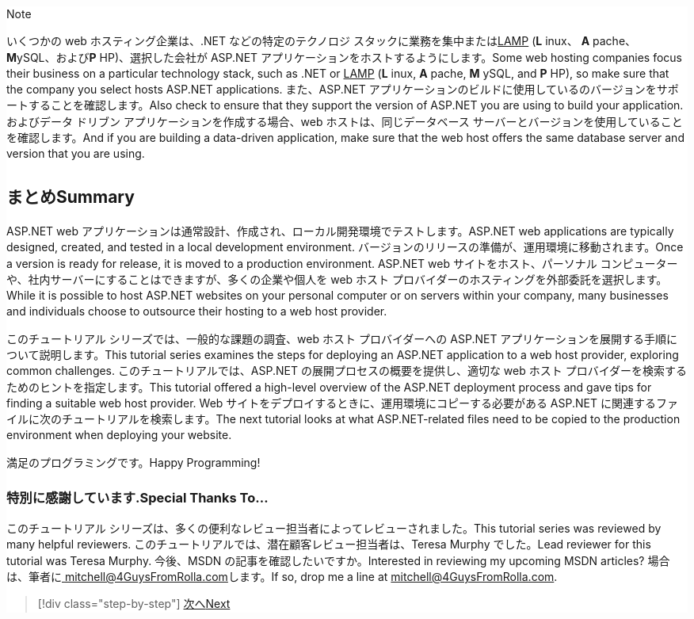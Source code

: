 > [!NOTE]
> <span data-ttu-id="deb20-180">いくつかの web ホスティング企業は、.NET などの特定のテクノロジ スタックに業務を集中または[LAMP](http://en.wikipedia.org/wiki/LAMP_stack) (**L** inux、 **A** pache、 **M**ySQL、および**P** HP)、選択した会社が ASP.NET アプリケーションをホストするようにします。</span><span class="sxs-lookup"><span data-stu-id="deb20-180">Some web hosting companies focus their business on a particular technology stack, such as .NET or [LAMP](http://en.wikipedia.org/wiki/LAMP_stack) (**L** inux, **A** pache, **M** ySQL, and **P** HP), so make sure that the company you select hosts ASP.NET applications.</span></span> <span data-ttu-id="deb20-181">また、ASP.NET アプリケーションのビルドに使用しているのバージョンをサポートすることを確認します。</span><span class="sxs-lookup"><span data-stu-id="deb20-181">Also check to ensure that they support the version of ASP.NET you are using to build your application.</span></span> <span data-ttu-id="deb20-182">およびデータ ドリブン アプリケーションを作成する場合、web ホストは、同じデータベース サーバーとバージョンを使用していることを確認します。</span><span class="sxs-lookup"><span data-stu-id="deb20-182">And if you are building a data-driven application, make sure that the web host offers the same database server and version that you are using.</span></span>


## <a name="summary"></a><span data-ttu-id="deb20-183">まとめ</span><span class="sxs-lookup"><span data-stu-id="deb20-183">Summary</span></span>

<span data-ttu-id="deb20-184">ASP.NET web アプリケーションは通常設計、作成され、ローカル開発環境でテストします。</span><span class="sxs-lookup"><span data-stu-id="deb20-184">ASP.NET web applications are typically designed, created, and tested in a local development environment.</span></span> <span data-ttu-id="deb20-185">バージョンのリリースの準備が、運用環境に移動されます。</span><span class="sxs-lookup"><span data-stu-id="deb20-185">Once a version is ready for release, it is moved to a production environment.</span></span> <span data-ttu-id="deb20-186">ASP.NET web サイトをホスト、パーソナル コンピューターや、社内サーバーにすることはできますが、多くの企業や個人を web ホスト プロバイダーのホスティングを外部委託を選択します。</span><span class="sxs-lookup"><span data-stu-id="deb20-186">While it is possible to host ASP.NET websites on your personal computer or on servers within your company, many businesses and individuals choose to outsource their hosting to a web host provider.</span></span>

<span data-ttu-id="deb20-187">このチュートリアル シリーズでは、一般的な課題の調査、web ホスト プロバイダーへの ASP.NET アプリケーションを展開する手順について説明します。</span><span class="sxs-lookup"><span data-stu-id="deb20-187">This tutorial series examines the steps for deploying an ASP.NET application to a web host provider, exploring common challenges.</span></span> <span data-ttu-id="deb20-188">このチュートリアルでは、ASP.NET の展開プロセスの概要を提供し、適切な web ホスト プロバイダーを検索するためのヒントを指定します。</span><span class="sxs-lookup"><span data-stu-id="deb20-188">This tutorial offered a high-level overview of the ASP.NET deployment process and gave tips for finding a suitable web host provider.</span></span> <span data-ttu-id="deb20-189">Web サイトをデプロイするときに、運用環境にコピーする必要がある ASP.NET に関連するファイルに次のチュートリアルを検索します。</span><span class="sxs-lookup"><span data-stu-id="deb20-189">The next tutorial looks at what ASP.NET-related files need to be copied to the production environment when deploying your website.</span></span>

<span data-ttu-id="deb20-190">満足のプログラミングです。</span><span class="sxs-lookup"><span data-stu-id="deb20-190">Happy Programming!</span></span>

### <a name="special-thanks-to"></a><span data-ttu-id="deb20-191">特別に感謝しています.</span><span class="sxs-lookup"><span data-stu-id="deb20-191">Special Thanks To…</span></span>

<span data-ttu-id="deb20-192">このチュートリアル シリーズは、多くの便利なレビュー担当者によってレビューされました。</span><span class="sxs-lookup"><span data-stu-id="deb20-192">This tutorial series was reviewed by many helpful reviewers.</span></span> <span data-ttu-id="deb20-193">このチュートリアルでは、潜在顧客レビュー担当者は、Teresa Murphy でした。</span><span class="sxs-lookup"><span data-stu-id="deb20-193">Lead reviewer for this tutorial was Teresa Murphy.</span></span> <span data-ttu-id="deb20-194">今後、MSDN の記事を確認したいですか。</span><span class="sxs-lookup"><span data-stu-id="deb20-194">Interested in reviewing my upcoming MSDN articles?</span></span> <span data-ttu-id="deb20-195">場合は、筆者に[ mitchell@4GuysFromRolla.com](mailto:mitchell@4GuysFromRolla.com)します。</span><span class="sxs-lookup"><span data-stu-id="deb20-195">If so, drop me a line at [mitchell@4GuysFromRolla.com](mailto:mitchell@4GuysFromRolla.com).</span></span>

> [!div class="step-by-step"]
> [<span data-ttu-id="deb20-196">次へ</span><span class="sxs-lookup"><span data-stu-id="deb20-196">Next</span></span>](determining-what-files-need-to-be-deployed-cs.md)
